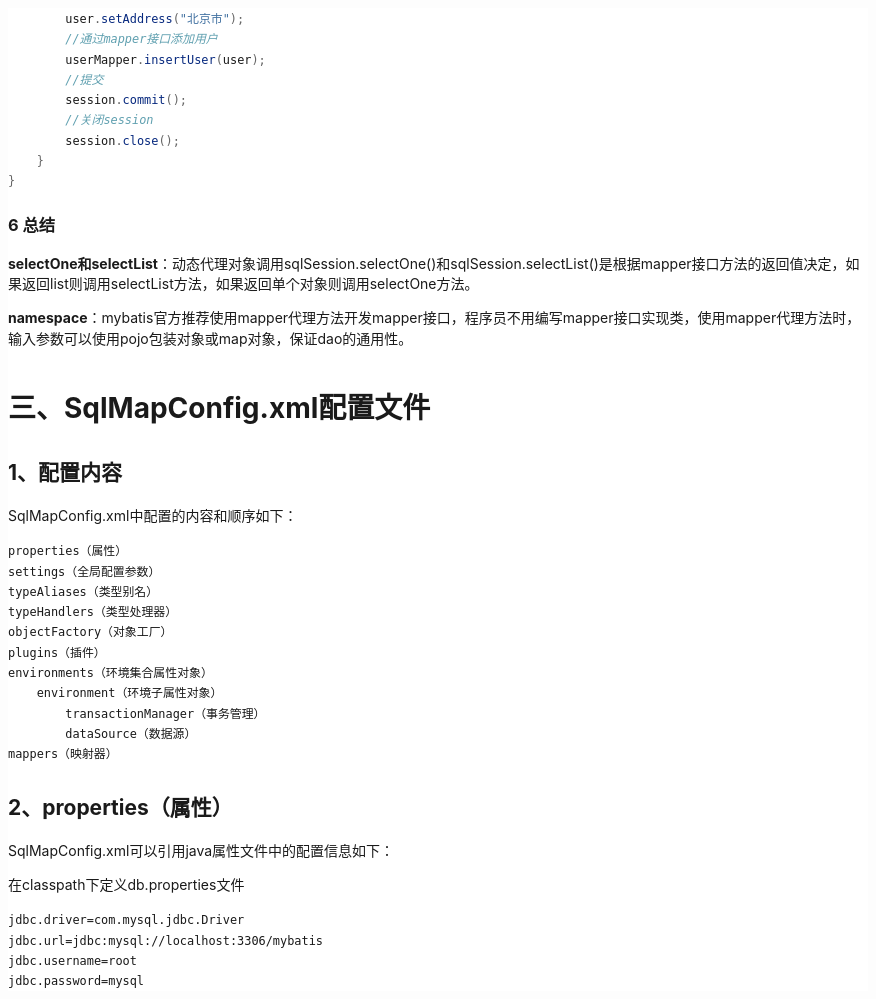 ```java
		user.setAddress("北京市");
		//通过mapper接口添加用户
		userMapper.insertUser(user);
		//提交
		session.commit();
		//关闭session
		session.close();
	}
}
```

### 6 总结

​	**selectOne和selectList**：动态代理对象调用sqlSession.selectOne()和sqlSession.selectList()是根据mapper接口方法的返回值决定，如果返回list则调用selectList方法，如果返回单个对象则调用selectOne方法。 

​	**namespace**：mybatis官方推荐使用mapper代理方法开发mapper接口，程序员不用编写mapper接口实现类，使用mapper代理方法时，输入参数可以使用pojo包装对象或map对象，保证dao的通用性。

# 三、SqlMapConfig.xml配置文件

## 1、配置内容

SqlMapConfig.xml中配置的内容和顺序如下：

```
properties（属性）
settings（全局配置参数）
typeAliases（类型别名）
typeHandlers（类型处理器）
objectFactory（对象工厂）
plugins（插件）
environments（环境集合属性对象）
    environment（环境子属性对象）
        transactionManager（事务管理）
        dataSource（数据源）
mappers（映射器）
```

## 2、properties（属性）

SqlMapConfig.xml可以引用java属性文件中的配置信息如下：

在classpath下定义db.properties文件

```properties
jdbc.driver=com.mysql.jdbc.Driver
jdbc.url=jdbc:mysql://localhost:3306/mybatis
jdbc.username=root
jdbc.password=mysql
```

